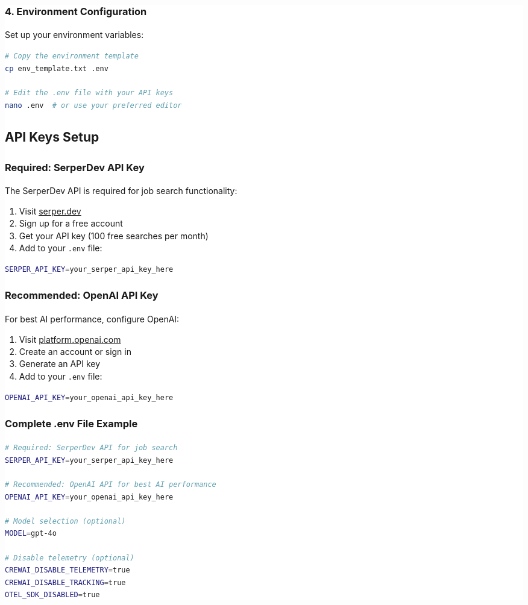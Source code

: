 ### 4. Environment Configuration

Set up your environment variables:

```bash
# Copy the environment template
cp env_template.txt .env

# Edit the .env file with your API keys
nano .env  # or use your preferred editor
```

## API Keys Setup

### Required: SerperDev API Key

The SerperDev API is required for job search functionality:

1. Visit [serper.dev](https://serper.dev/)
2. Sign up for a free account
3. Get your API key (100 free searches per month)
4. Add to your `.env` file:

```bash
SERPER_API_KEY=your_serper_api_key_here
```

### Recommended: OpenAI API Key

For best AI performance, configure OpenAI:

1. Visit [platform.openai.com](https://platform.openai.com/)
2. Create an account or sign in
3. Generate an API key
4. Add to your `.env` file:

```bash
OPENAI_API_KEY=your_openai_api_key_here
```

### Complete .env File Example

```bash
# Required: SerperDev API for job search
SERPER_API_KEY=your_serper_api_key_here

# Recommended: OpenAI API for best AI performance
OPENAI_API_KEY=your_openai_api_key_here

# Model selection (optional)
MODEL=gpt-4o

# Disable telemetry (optional)
CREWAI_DISABLE_TELEMETRY=true
CREWAI_DISABLE_TRACKING=true
OTEL_SDK_DISABLED=true
```
